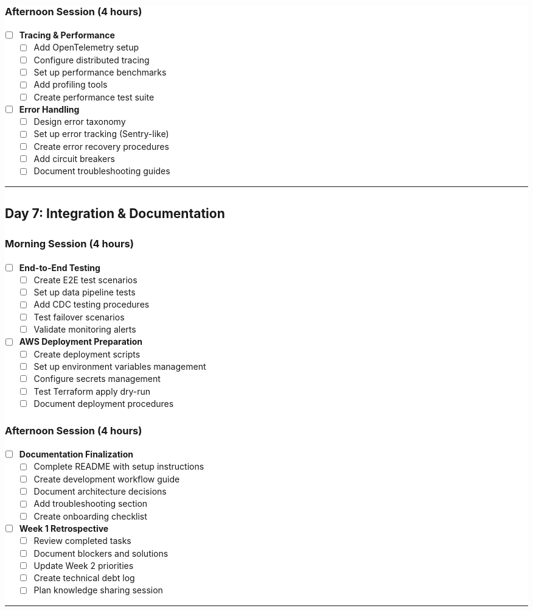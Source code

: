 ### Afternoon Session (4 hours)
- [ ] **Tracing & Performance**
  - [ ] Add OpenTelemetry setup
  - [ ] Configure distributed tracing
  - [ ] Set up performance benchmarks
  - [ ] Add profiling tools
  - [ ] Create performance test suite

- [ ] **Error Handling**
  - [ ] Design error taxonomy
  - [ ] Set up error tracking (Sentry-like)
  - [ ] Create error recovery procedures
  - [ ] Add circuit breakers
  - [ ] Document troubleshooting guides

---

## Day 7: Integration & Documentation

### Morning Session (4 hours)
- [ ] **End-to-End Testing**
  - [ ] Create E2E test scenarios
  - [ ] Set up data pipeline tests
  - [ ] Add CDC testing procedures
  - [ ] Test failover scenarios
  - [ ] Validate monitoring alerts

- [ ] **AWS Deployment Preparation**
  - [ ] Create deployment scripts
  - [ ] Set up environment variables management
  - [ ] Configure secrets management
  - [ ] Test Terraform apply dry-run
  - [ ] Document deployment procedures

### Afternoon Session (4 hours)
- [ ] **Documentation Finalization**
  - [ ] Complete README with setup instructions
  - [ ] Create development workflow guide
  - [ ] Document architecture decisions
  - [ ] Add troubleshooting section
  - [ ] Create onboarding checklist

- [ ] **Week 1 Retrospective**
  - [ ] Review completed tasks
  - [ ] Document blockers and solutions
  - [ ] Update Week 2 priorities
  - [ ] Create technical debt log
  - [ ] Plan knowledge sharing session

---
